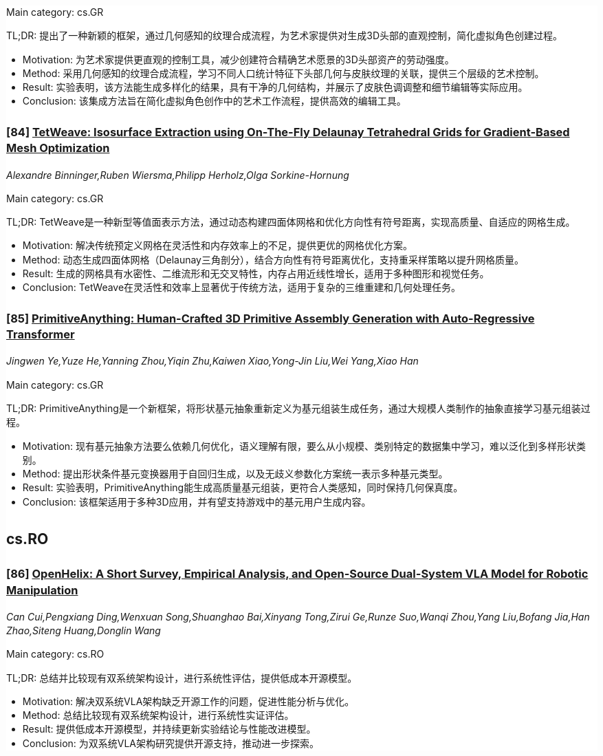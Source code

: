 Main category: cs.GR

TL;DR: 提出了一种新颖的框架，通过几何感知的纹理合成流程，为艺术家提供对生成3D头部的直观控制，简化虚拟角色创建过程。

- Motivation: 为艺术家提供更直观的控制工具，减少创建符合精确艺术愿景的3D头部资产的劳动强度。
- Method: 采用几何感知的纹理合成流程，学习不同人口统计特征下头部几何与皮肤纹理的关联，提供三个层级的艺术控制。
- Result: 实验表明，该方法能生成多样化的结果，具有干净的几何结构，并展示了皮肤色调调整和细节编辑等实际应用。
- Conclusion: 该集成方法旨在简化虚拟角色创作中的艺术工作流程，提供高效的编辑工具。


### [84] [TetWeave: Isosurface Extraction using On-The-Fly Delaunay Tetrahedral Grids for Gradient-Based Mesh Optimization](https://arxiv.org/abs/2505.04590)
*Alexandre Binninger,Ruben Wiersma,Philipp Herholz,Olga Sorkine-Hornung*

Main category: cs.GR

TL;DR: TetWeave是一种新型等值面表示方法，通过动态构建四面体网格和优化方向性有符号距离，实现高质量、自适应的网格生成。

- Motivation: 解决传统预定义网格在灵活性和内存效率上的不足，提供更优的网格优化方案。
- Method: 动态生成四面体网格（Delaunay三角剖分），结合方向性有符号距离优化，支持重采样策略以提升网格质量。
- Result: 生成的网格具有水密性、二维流形和无交叉特性，内存占用近线性增长，适用于多种图形和视觉任务。
- Conclusion: TetWeave在灵活性和效率上显著优于传统方法，适用于复杂的三维重建和几何处理任务。


### [85] [PrimitiveAnything: Human-Crafted 3D Primitive Assembly Generation with Auto-Regressive Transformer](https://arxiv.org/abs/2505.04622)
*Jingwen Ye,Yuze He,Yanning Zhou,Yiqin Zhu,Kaiwen Xiao,Yong-Jin Liu,Wei Yang,Xiao Han*

Main category: cs.GR

TL;DR: PrimitiveAnything是一个新框架，将形状基元抽象重新定义为基元组装生成任务，通过大规模人类制作的抽象直接学习基元组装过程。

- Motivation: 现有基元抽象方法要么依赖几何优化，语义理解有限，要么从小规模、类别特定的数据集中学习，难以泛化到多样形状类别。
- Method: 提出形状条件基元变换器用于自回归生成，以及无歧义参数化方案统一表示多种基元类型。
- Result: 实验表明，PrimitiveAnything能生成高质量基元组装，更符合人类感知，同时保持几何保真度。
- Conclusion: 该框架适用于多种3D应用，并有望支持游戏中的基元用户生成内容。
## cs.RO

### [86] [OpenHelix: A Short Survey, Empirical Analysis, and Open-Source Dual-System VLA Model for Robotic Manipulation](https://arxiv.org/abs/2505.03912)
*Can Cui,Pengxiang Ding,Wenxuan Song,Shuanghao Bai,Xinyang Tong,Zirui Ge,Runze Suo,Wanqi Zhou,Yang Liu,Bofang Jia,Han Zhao,Siteng Huang,Donglin Wang*

Main category: cs.RO

TL;DR: 总结并比较现有双系统架构设计，进行系统性评估，提供低成本开源模型。

- Motivation: 解决双系统VLA架构缺乏开源工作的问题，促进性能分析与优化。
- Method: 总结比较现有双系统架构设计，进行系统性实证评估。
- Result: 提供低成本开源模型，并持续更新实验结论与性能改进模型。
- Conclusion: 为双系统VLA架构研究提供开源支持，推动进一步探索。

